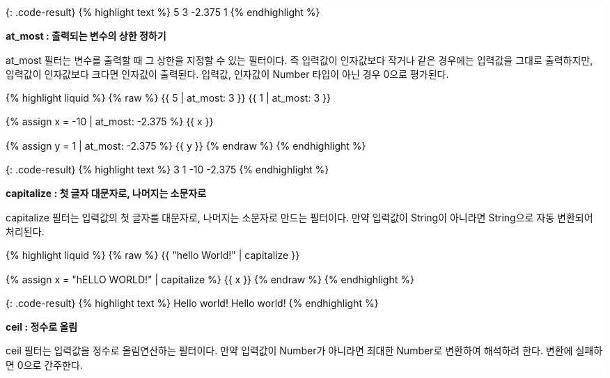 {: .code-result}
{% highlight text %}
5
3
-2.375
1
{% endhighlight %}

**at_most : 출력되는 변수의 상한 정하기**

at_most 필터는 변수를 출력할 때 그 상한을 지정할 수 있는 필터이다. 즉 입력값이 인자값보다 작거나 같은 경우에는 입력값을 그대로 출력하지만, 입력값이 인자값보다 크다면 인자값이 출력된다. 입력값, 인자값이 Number 타입이 아닌 경우 0으로 평가된다.

{% highlight liquid %}
{% raw %}
{{ 5 | at_most: 3 }}
{{ 1 | at_most: 3 }}

{% assign x = -10 | at_most: -2.375 %}
{{ x }}

{% assign y = 1 | at_most: -2.375 %}
{{ y }}
{% endraw %}
{% endhighlight %}

{: .code-result}
{% highlight text %}
3
1
-10
-2.375
{% endhighlight %}

**capitalize : 첫 글자 대문자로, 나머지는 소문자로**

capitalize 필터는 입력값의 첫 글자를 대문자로, 나머지는 소문자로 만드는 필터이다. 만약 입력값이 String이 아니라면 String으로 자동 변환되어 처리된다.

{% highlight liquid %}
{% raw %}
{{ "hello World!" | capitalize }}

{% assign x = "hELLO WORLD!" | capitalize %}
{{ x }}
{% endraw %}
{% endhighlight %}

{: .code-result}
{% highlight text %}
Hello world!
Hello world!
{% endhighlight %}

**ceil : 정수로 올림**

ceil 필터는 입력값을 정수로 올림연산하는 필터이다. 만약 입력값이 Number가 아니라면 최대한 Number로 변환하여 해석하려 한다. 변환에 실패하면 0으로 간주한다.
